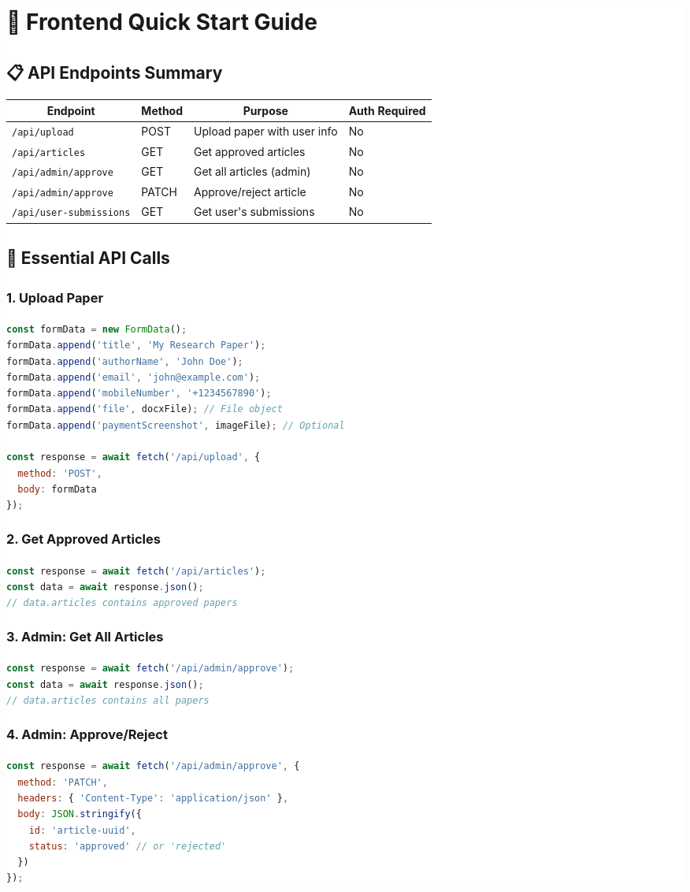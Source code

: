 # 🚀 Frontend Quick Start Guide

## 📋 API Endpoints Summary

| Endpoint | Method | Purpose | Auth Required |
|----------|--------|---------|---------------|
| `/api/upload` | POST | Upload paper with user info | No |
| `/api/articles` | GET | Get approved articles | No |
| `/api/admin/approve` | GET | Get all articles (admin) | No |
| `/api/admin/approve` | PATCH | Approve/reject article | No |
| `/api/user-submissions` | GET | Get user's submissions | No |

## 🎯 Essential API Calls

### 1. Upload Paper
```javascript
const formData = new FormData();
formData.append('title', 'My Research Paper');
formData.append('authorName', 'John Doe');
formData.append('email', 'john@example.com');
formData.append('mobileNumber', '+1234567890');
formData.append('file', docxFile); // File object
formData.append('paymentScreenshot', imageFile); // Optional

const response = await fetch('/api/upload', {
  method: 'POST',
  body: formData
});
```

### 2. Get Approved Articles
```javascript
const response = await fetch('/api/articles');
const data = await response.json();
// data.articles contains approved papers
```

### 3. Admin: Get All Articles
```javascript
const response = await fetch('/api/admin/approve');
const data = await response.json();
// data.articles contains all papers
```

### 4. Admin: Approve/Reject
```javascript
const response = await fetch('/api/admin/approve', {
  method: 'PATCH',
  headers: { 'Content-Type': 'application/json' },
  body: JSON.stringify({
    id: 'article-uuid',
    status: 'approved' // or 'rejected'
  })
});
```
